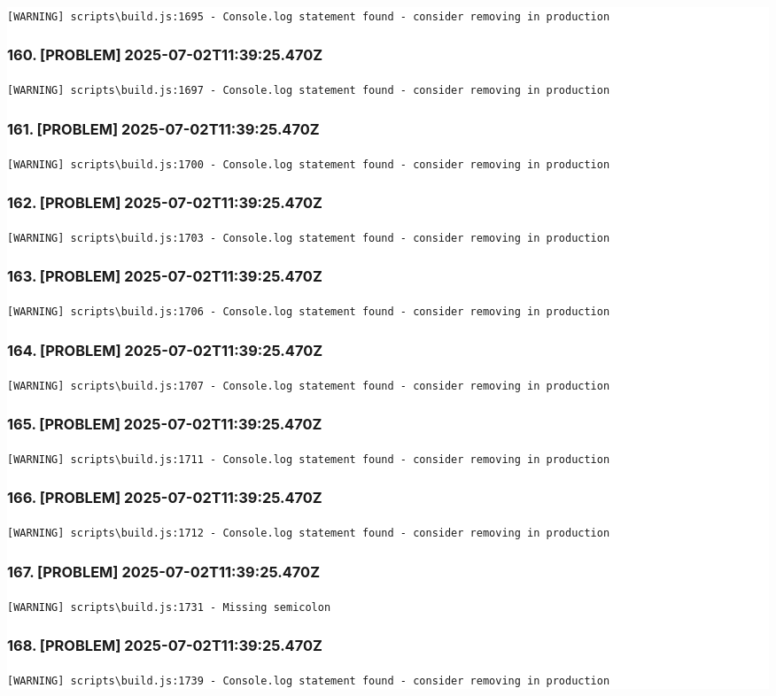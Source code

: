 ```
[WARNING] scripts\build.js:1695 - Console.log statement found - consider removing in production
```

### 160. [PROBLEM] 2025-07-02T11:39:25.470Z

```
[WARNING] scripts\build.js:1697 - Console.log statement found - consider removing in production
```

### 161. [PROBLEM] 2025-07-02T11:39:25.470Z

```
[WARNING] scripts\build.js:1700 - Console.log statement found - consider removing in production
```

### 162. [PROBLEM] 2025-07-02T11:39:25.470Z

```
[WARNING] scripts\build.js:1703 - Console.log statement found - consider removing in production
```

### 163. [PROBLEM] 2025-07-02T11:39:25.470Z

```
[WARNING] scripts\build.js:1706 - Console.log statement found - consider removing in production
```

### 164. [PROBLEM] 2025-07-02T11:39:25.470Z

```
[WARNING] scripts\build.js:1707 - Console.log statement found - consider removing in production
```

### 165. [PROBLEM] 2025-07-02T11:39:25.470Z

```
[WARNING] scripts\build.js:1711 - Console.log statement found - consider removing in production
```

### 166. [PROBLEM] 2025-07-02T11:39:25.470Z

```
[WARNING] scripts\build.js:1712 - Console.log statement found - consider removing in production
```

### 167. [PROBLEM] 2025-07-02T11:39:25.470Z

```
[WARNING] scripts\build.js:1731 - Missing semicolon
```

### 168. [PROBLEM] 2025-07-02T11:39:25.470Z

```
[WARNING] scripts\build.js:1739 - Console.log statement found - consider removing in production
```
